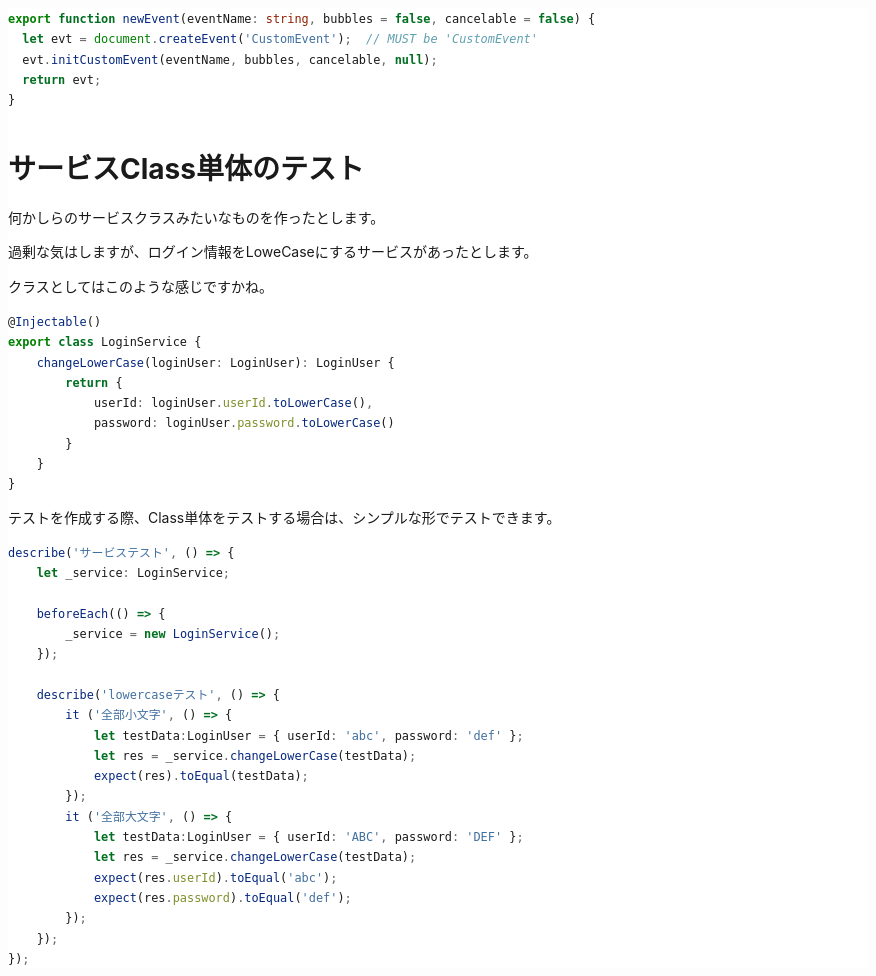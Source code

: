 ``` typescript
export function newEvent(eventName: string, bubbles = false, cancelable = false) {
  let evt = document.createEvent('CustomEvent');  // MUST be 'CustomEvent'
  evt.initCustomEvent(eventName, bubbles, cancelable, null);
  return evt;
}
```

# サービスClass単体のテスト

何かしらのサービスクラスみたいなものを作ったとします。

過剰な気はしますが、ログイン情報をLoweCaseにするサービスがあったとします。

クラスとしてはこのような感じですかね。

``` typescript
@Injectable()
export class LoginService {
    changeLowerCase(loginUser: LoginUser): LoginUser {
        return {
            userId: loginUser.userId.toLowerCase(),
            password: loginUser.password.toLowerCase()
        }
    }
}
```

テストを作成する際、Class単体をテストする場合は、シンプルな形でテストできます。

``` typescript
describe('サービステスト', () => {
    let _service: LoginService;

    beforeEach(() => {
        _service = new LoginService();
    });

    describe('lowercaseテスト', () => {
        it ('全部小文字', () => {
            let testData:LoginUser = { userId: 'abc', password: 'def' };
            let res = _service.changeLowerCase(testData);
            expect(res).toEqual(testData);
        });
        it ('全部大文字', () => {
            let testData:LoginUser = { userId: 'ABC', password: 'DEF' };
            let res = _service.changeLowerCase(testData);
            expect(res.userId).toEqual('abc');
            expect(res.password).toEqual('def');
        });
    });
});
```
